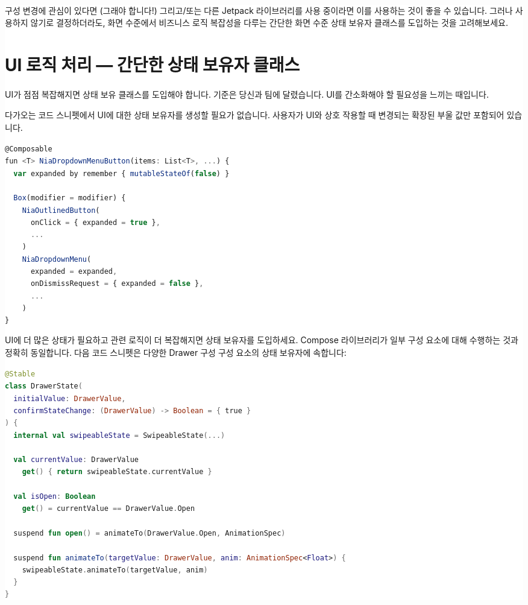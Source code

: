 구성 변경에 관심이 있다면 (그래야 합니다!) 그리고/또는 다른 Jetpack 라이브러리를 사용 중이라면 이를 사용하는 것이 좋을 수 있습니다. 그러나 사용하지 않기로 결정하더라도, 화면 수준에서 비즈니스 로직 복잡성을 다루는 간단한 화면 수준 상태 보유자 클래스를 도입하는 것을 고려해보세요.

# UI 로직 처리 — 간단한 상태 보유자 클래스

<div class="content-ad"></div>

UI가 점점 복잡해지면 상태 보유 클래스를 도입해야 합니다. 기준은 당신과 팀에 달렸습니다. UI를 간소화해야 할 필요성을 느끼는 때입니다.

다가오는 코드 스니펫에서 UI에 대한 상태 보유자를 생성할 필요가 없습니다. 사용자가 UI와 상호 작용할 때 변경되는 확장된 부울 값만 포함되어 있습니다.

```js
@Composable
fun <T> NiaDropdownMenuButton(items: List<T>, ...) {
  var expanded by remember { mutableStateOf(false) }

  Box(modifier = modifier) {
    NiaOutlinedButton(
      onClick = { expanded = true },
      ...
    )
    NiaDropdownMenu(
      expanded = expanded,
      onDismissRequest = { expanded = false },
      ...
    )
}
```

UI에 더 많은 상태가 필요하고 관련 로직이 더 복잡해지면 상태 보유자를 도입하세요. Compose 라이브러리가 일부 구성 요소에 대해 수행하는 것과 정확히 동일합니다. 다음 코드 스니펫은 다양한 Drawer 구성 구성 요소의 상태 보유자에 속합니다:

<div class="content-ad"></div>

```kotlin {.line-numbers}
@Stable
class DrawerState(
  initialValue: DrawerValue,
  confirmStateChange: (DrawerValue) -> Boolean = { true }
) {
  internal val swipeableState = SwipeableState(...)

  val currentValue: DrawerValue
    get() { return swipeableState.currentValue }

  val isOpen: Boolean
    get() = currentValue == DrawerValue.Open

  suspend fun open() = animateTo(DrawerValue.Open, AnimationSpec)

  suspend fun animateTo(targetValue: DrawerValue, anim: AnimationSpec<Float>) {
    swipeableState.animateTo(targetValue, anim)
  }
}
```
